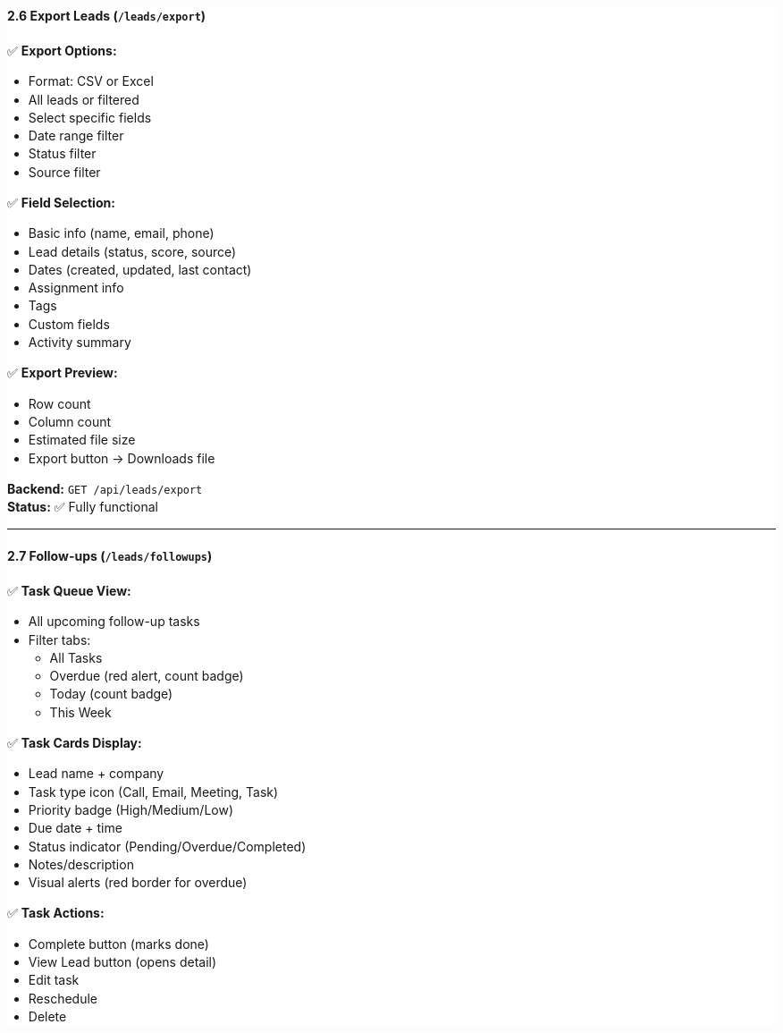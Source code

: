 
#### **2.6 Export Leads** (`/leads/export`)

✅ **Export Options:**
- Format: CSV or Excel
- All leads or filtered
- Select specific fields
- Date range filter
- Status filter
- Source filter

✅ **Field Selection:**
- Basic info (name, email, phone)
- Lead details (status, score, source)
- Dates (created, updated, last contact)
- Assignment info
- Tags
- Custom fields
- Activity summary

✅ **Export Preview:**
- Row count
- Column count
- Estimated file size
- Export button → Downloads file

**Backend:** `GET /api/leads/export`  
**Status:** ✅ Fully functional

---

#### **2.7 Follow-ups** (`/leads/followups`)

✅ **Task Queue View:**
- All upcoming follow-up tasks
- Filter tabs:
  - All Tasks
  - Overdue (red alert, count badge)
  - Today (count badge)
  - This Week

✅ **Task Cards Display:**
- Lead name + company
- Task type icon (Call, Email, Meeting, Task)
- Priority badge (High/Medium/Low)
- Due date + time
- Status indicator (Pending/Overdue/Completed)
- Notes/description
- Visual alerts (red border for overdue)

✅ **Task Actions:**
- Complete button (marks done)
- View Lead button (opens detail)
- Edit task
- Reschedule
- Delete
